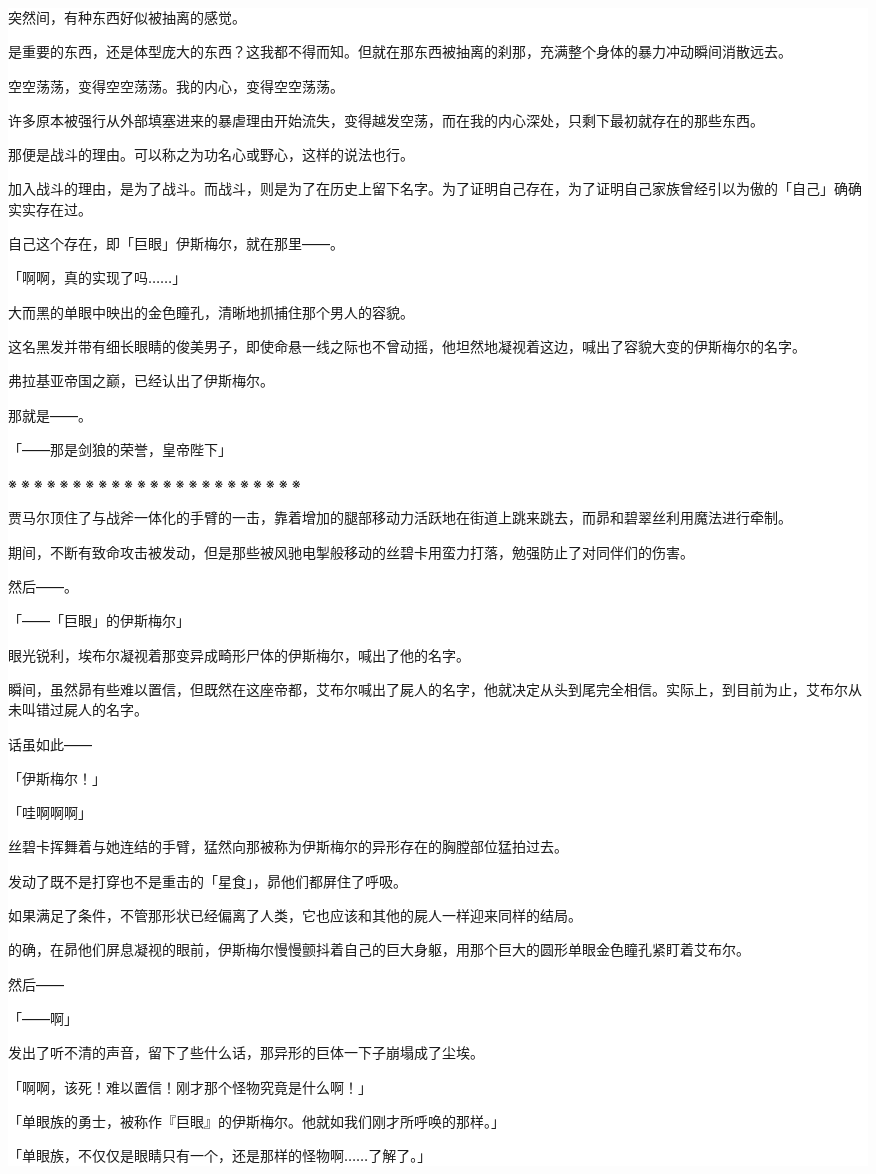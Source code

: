 突然间，有种东西好似被抽离的感觉。

是重要的东西，还是体型庞大的东西？这我都不得而知。但就在那东西被抽离的刹那，充满整个身体的暴力冲动瞬间消散远去。

空空荡荡，变得空空荡荡。我的内心，变得空空荡荡。

许多原本被强行从外部填塞进来的暴虐理由开始流失，变得越发空荡，而在我的内心深处，只剩下最初就存在的那些东西。

那便是战斗的理由。可以称之为功名心或野心，这样的说法也行。

加入战斗的理由，是为了战斗。而战斗，则是为了在历史上留下名字。为了证明自己存在，为了证明自己家族曾经引以为傲的「自己」确确实实存在过。

自己这个存在，即「巨眼」伊斯梅尔，就在那里——。

「啊啊，真的实现了吗……」

大而黑的单眼中映出的金色瞳孔，清晰地抓捕住那个男人的容貌。

这名黑发并带有细长眼睛的俊美男子，即使命悬一线之际也不曾动摇，他坦然地凝视着这边，喊出了容貌大变的伊斯梅尔的名字。

弗拉基亚帝国之巅，已经认出了伊斯梅尔。

那就是——。

「——那是剑狼的荣誉，皇帝陛下」

※ ※ ※ ※ ※ ※ ※ ※ ※ ※ ※ ※ ※ ※ ※ ※ ※ ※ ※ ※ ※ ※ ※

贾马尔顶住了与战斧一体化的手臂的一击，靠着增加的腿部移动力活跃地在街道上跳来跳去，而昴和碧翠丝利用魔法进行牵制。

期间，不断有致命攻击被发动，但是那些被风驰电掣般移动的丝碧卡用蛮力打落，勉强防止了对同伴们的伤害。

然后——。

「——「巨眼」的伊斯梅尔」

眼光锐利，埃布尔凝视着那变异成畸形尸体的伊斯梅尔，喊出了他的名字。

瞬间，虽然昴有些难以置信，但既然在这座帝都，艾布尔喊出了屍人的名字，他就决定从头到尾完全相信。实际上，到目前为止，艾布尔从未叫错过屍人的名字。

话虽如此——

「伊斯梅尔！」

「哇啊啊啊」

丝碧卡挥舞着与她连结的手臂，猛然向那被称为伊斯梅尔的异形存在的胸膛部位猛拍过去。

发动了既不是打穿也不是重击的「星食」，昴他们都屏住了呼吸。

如果满足了条件，不管那形状已经偏离了人类，它也应该和其他的屍人一样迎来同样的结局。

的确，在昴他们屏息凝视的眼前，伊斯梅尔慢慢颤抖着自己的巨大身躯，用那个巨大的圆形单眼金色瞳孔紧盯着艾布尔。

然后——

「——啊」

发出了听不清的声音，留下了些什么话，那异形的巨体一下子崩塌成了尘埃。

「啊啊，该死！难以置信！刚才那个怪物究竟是什么啊！」

「单眼族的勇士，被称作『巨眼』的伊斯梅尔。他就如我们刚才所呼唤的那样。」

「单眼族，不仅仅是眼睛只有一个，还是那样的怪物啊……了解了。」
